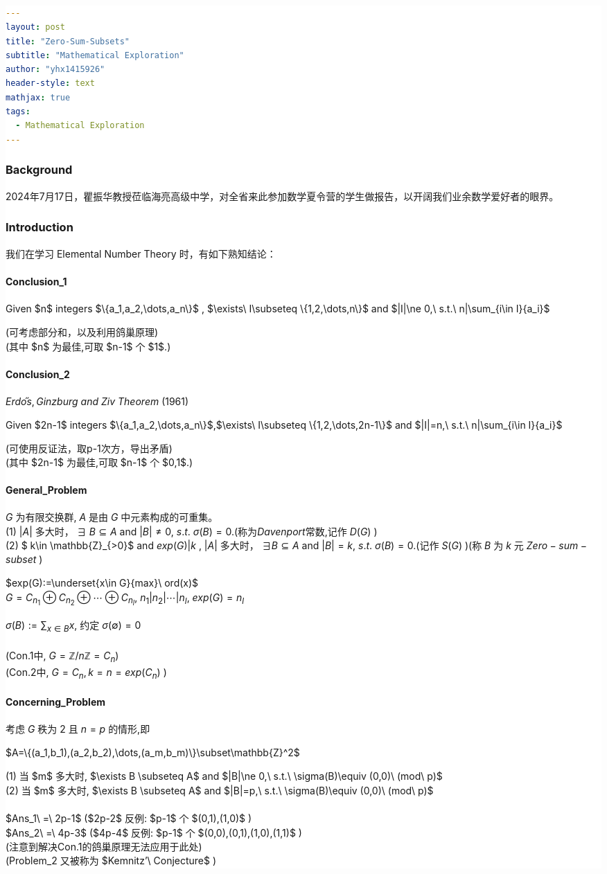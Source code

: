 ```yaml
---
layout: post
title: "Zero-Sum-Subsets"
subtitle: "Mathematical Exploration"
author: "yhx1415926"
header-style: text
mathjax: true
tags:
  - Mathematical Exploration
---
```


### Background
2024年7月17日，瞿振华教授莅临海亮高级中学，对全省来此参加数学夏令营的学生做报告，以开阔我们业余数学爱好者的眼界。

### Introduction
我们在学习 Elemental Number Theory 时，有如下熟知结论：

#### Conclusion_1
<p>Given $n$ integers $\{a_1,a_2,\dots,a_n\}$ , $\exists\ I\subseteq \{1,2,\dots,n\}$ and $|I|\ne 0,\ s.t.\ n|\sum_{i\in I}{a_i}$</p>
(可考虑部分和，以及利用鸽巢原理)<br>
(其中 $n$ 为最佳,可取 $n-1$ 个 $1$.)

#### Conclusion_2
$Erdo ̋s,Ginzburg\ and\ Ziv\ Theorem$ (1961)<br>
<p>Given $2n-1$ integers $\{a_1,a_2,\dots,a_n\}$,$\exists\ I\subseteq \{1,2,\dots,2n-1\}$ and $|I|=n,\ s.t.\ n|\sum_{i\in I}{a_i}$</p>
(可使用反证法，取p-1次方，导出矛盾)<br>
(其中 $2n-1$ 为最佳,可取 $n-1$ 个 $0,1$.)<br>

#### General_Problem
$G$ 为有限交换群, $A$ 是由 $G$ 中元素构成的可重集。<br>
(1) $|A|$ 多大时， $\exists\ B \subseteq A$ and $|B|\ne 0,\ s.t.\ \sigma(B)=0$.(称为$Davenport$常数,记作 $D(G)$ )<br>
(2) $ k\in \mathbb{Z}_{>0}$ and $exp(G)|k$ , $|A|$ 多大时， $\exists B \subseteq A$ and $|B|=k,\ s.t.\ \sigma(B)=0$.(记作 $S(G)$ )(称 $B$ 为 $k$ 元 $Zero-sum-subset$ )

$exp(G):=\underset{x\in G}{max}\ ord(x)$<br>
$G=C_{n_1}\oplus C_{n_2}\oplus\cdots\oplus C_{n_l},\ n_1|n_2|\cdots|n_l,\ exp(G)=n_l$

$\sigma(B):=\sum_{x\in B}x$, 约定 $\sigma(\emptyset)=0$ <br><br>
(Con.1中, $G=\mathbb{Z} /n\mathbb{Z}=C_n$)<br>
(Con.2中, $G=C_n,k=n=exp(C_n)$ )

#### Concerning_Problem
考虑 $G$ 秩为 $2$ 且 $n=p$ 的情形,即<br>
<p>$A=\{(a_1,b_1),(a_2,b_2),\dots,(a_m,b_m)\}\subset\mathbb{Z}^2$</p>
(1) 当 $m$ 多大时, $\exists B \subseteq A$ and $|B|\ne 0,\ s.t.\ \sigma(B)\equiv (0,0)\ (mod\ p)$<br>
(2) 当 $m$ 多大时, $\exists B \subseteq A$ and $|B|=p,\ s.t.\ \sigma(B)\equiv (0,0)\ (mod\ p)$<br><br>
$Ans_1\ =\ 2p-1$ ($2p-2$ 反例: $p-1$ 个 $(0,1),(1,0)$ )<br>
$Ans_2\ =\ 4p-3$ ($4p-4$ 反例: $p-1$ 个 $(0,0),(0,1),(1,0),(1,1)$ )<br>
(注意到解决Con.1的鸽巢原理无法应用于此处)<br>
(Problem_2 又被称为 $Kemnitz’\ Conjecture$ )<br>
